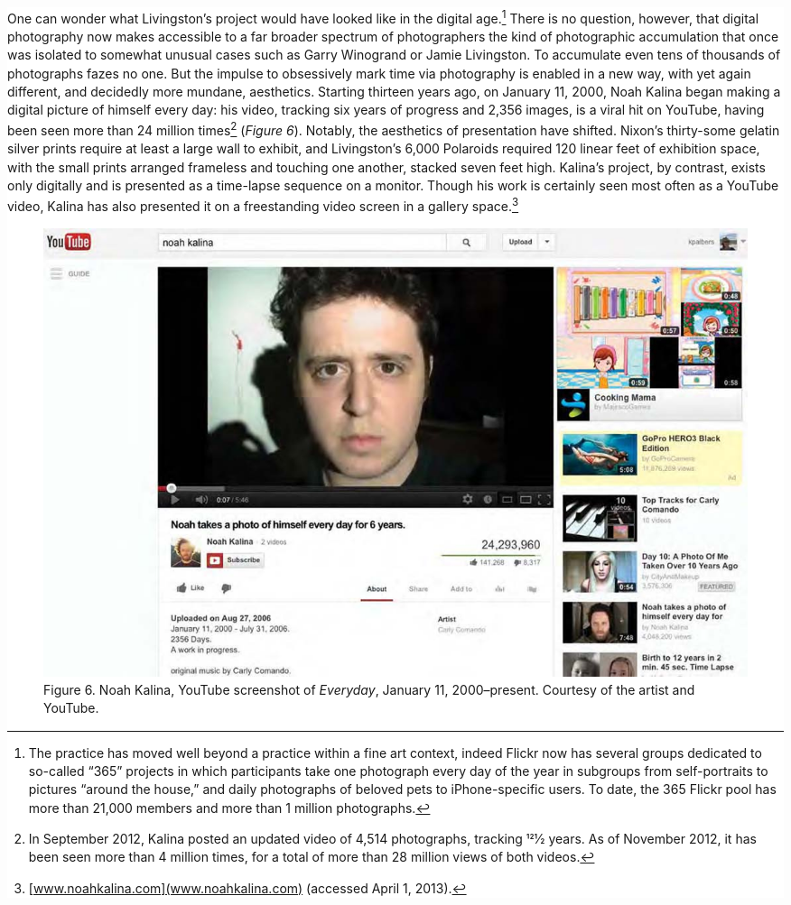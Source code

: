 One can wonder what Livingston’s project would have looked like in the digital age.[^13] There is no question, however, that digital photography now makes accessible to a far broader spectrum of photographers the kind of photographic accumulation that once was isolated to somewhat unusual cases such as Garry Winogrand or Jamie Livingston. To accumulate even tens of thousands of photographs fazes no one. But the impulse to obsessively mark time via photography is enabled in a new way, with yet again different, and decidedly more mundane, aesthetics. Starting thirteen years ago, on January 11, 2000, Noah Kalina began making a digital picture of himself every day: his video, tracking six years of progress and 2,356 images, is a viral hit on YouTube, having been seen more than 24 million times[^14]  (*Figure 6*). Notably, the aesthetics of presentation have shifted. Nixon’s thirty-some gelatin silver prints require at least a large wall to exhibit, and Livingston’s 6,000 Polaroids required 120 linear feet of exhibition space, with the small prints arranged frameless and touching one another, stacked seven feet high. Kalina’s project, by contrast, exists only digitally and is presented as a time-lapse sequence on a monitor. Though his work is certainly seen most often as a YouTube video, Kalina has also presented it on a freestanding video screen in a gallery space.[^15]

<figure class="figure">
	<img src="../assets/images/abundantimages_06.jpg" alt="figure" />
	<figcaption>
	Figure 6. Noah Kalina, YouTube screenshot of <em>Everyday</em>, January 11, 2000–present. Courtesy of the artist and YouTube.
	</figcaption>
</figure>


[^1]: The piece was installed at the FOAM exhibition *The Future of the Photography Museum*, in Amsterdam, November 5 to December 7, 2011.
[^2]: Matt Brian, “8 Billion photos later, Flickr finally gets a new look” *The Next Web*, December 12, 2012, [http://thenextweb.com/insider/2012/12/12/8-billion-photos-later-flickr-finally-gets-a-new-look/](http://thenextweb.com/insider/2012/12/12/8-billion-photos-later-flickr-finally-gets-a-new-look/) (accessed March 31, 2013).
[^3]: Emil Protalinski, “Instagram passes 80 million users,” *C-Net*, July 26, 2012, http://news.cnet.com/8301-1023_3-57480931-93/instagram-passes-80-million-users/ (accessed March 31, 2013). Recent data (January 2013) reports that Instagram users post 40 million photographs per day. Rebecca Greenfield, “How Many Users Does Instagram Really Have after the Ad Scandal?” *The Atlantic Wire*, January 12, 2013, [http://www.theatlanticwire.com/technology/2013/01/how-many-users-does-instagram-have/61139/](http://www.theatlanticwire.com/technology/2013/01/how-many-users-does-instagram-have/61139/) (accessed March 31, 2013).
[^4]: According to Facebook engineer Justin Mitchell on the company blog, January 25, 2011, [https://blog.facebook.com/](https://blog.facebook.com/). It is worth noting that Facebook bought Instagram in 2012 for about $1 billion.
[^5]: Penelope Umbrico, email correspondence with the author, November 22, 2011, to February 12, 2012. 
[^6]: See Rebecca A. Senf’s essay in Klett and Wolfe’s recent publication, *Reconstructing the View,* for a discussion of image density with regard to the artists’ broader oeuvre and its implications as a replacement for “then and now” picture pairs. Senf also details the crucial position of online database searches in their Grand Canyon work particularly as it pertains to research on prints made by individual photographers within a fine art or commercial history. Mark Klett and Byron Wolfe, *Reconstructing the View: The Grand Canyon Photographs of Mark Klett and Byron Wolfe* (Berkeley: University of California, Press, 2012). 
[^7]: Byron Wolfe, in telephone interview with the author, November 28, 2012.
[^8]: Winogrand left more than 2,500 rolls of undeveloped film, 6,500 rolls of processed film, and 3,000 rolls of contact sheets that evidently had not been looked at: a total of 12,000 rolls, or 432,000 photos. His archive is held at the Center for Creative Photography in Tucson, AZ. See John Szarkowski, *Winogrand: Figments from the Real World* (New York: Museum of Modern Art, 1988). 
[^9]: I am thinking of Hanne Darboven’s *Kulturgeschichte 1880–1983*; Douglas Huebler’s *Duration Pieces,* in which he claimed to be trying to photograph “everyone alive”; and Robert Smithson’s now-lost *400 Seattle Horizons,* 1969, in which he sent Lucy Lippard instructions for a work consisting of 400 photographs to be taken of deserted Seattle horizons with a Kodak Instamatic camera.
[^10]: The series has been published twice in full, most recently in Nicholas Nixon, *The Brown Sisters: Thirty-Three Years* (New York: Museum of Modern Art, 2007).
[^11]: The entire group of Polaroids was shown in the exhibition *Photo of the Day: 1979–1997, 6,697 Polaroids, Dated in Sequence* at Bertelsmann Campus Center at Bard College, New York, in 2007. See David Shaftel, “The Days of His Life,” *The New York Times,* October 10, 2008. Figure 4, illustrated here, shows Jamie Livingston on the left and his girlfriend Betsy Reid on the right. According to Hugh Crawford, Livingston intended the exhibition to be titled *Some Photos of That Day: 1979–1997, 6,697 Polaroids, Dated in Sequence.* I am grateful to Hugh Crawford for his email correspondence with me about this work. hugh@hughcrawford.com
[^12]: Many more projects could be discussed in this context including Andy Warhol’s massive quantities of Polaroids and snapshots; Nancy Floyd’s daily self-portraits in her project *Weathering Time* (1982–present); Karl Baden’s daily self-portraits *Every Day* (1987–present); Suzanne Szucs’s daily Polaroids, *Journal, In Progress* (1994–2009); Roni Horn’s 100 portraits of the same woman in *You Are the Weather* Part I (1994–1996) and Part II (2010–2011); Alfredo Jaar’s *100 Times Nguyen* (1996); and Betsy Schneider’s daily portraits of her daughter in *Quotidian* (1997–2009).
[^13]: The practice has moved well beyond a practice within a fine art context, indeed Flickr now has several groups dedicated to so-called “365” projects in which participants take one photograph every day of the year in subgroups from self-portraits to pictures “around the house,” and daily photographs of beloved pets to iPhone-specific users. To date, the 365 Flickr pool has more than 21,000 members and more than 1 million photographs.
[^14]: In September 2012, Kalina posted an updated video of 4,514 photographs, tracking 121⁄2 years. As of November 2012, it has been seen more than 4 million times, for a total of more than 28 million views of both videos.
[^15]: [www.noahkalina.com](www.noahkalina.com) (accessed April 1, 2013).
[^16]: See Microsoft’s research page, [http://research.microsoft.com/en-us/projects/mylifebits/](http://research.microsoft.com/en-us/projects/mylifebits/) (accessed April 1, 2013).
[^17]: See www.memoto.com (accessed April 1, 2013). It is curious that even with the extraordinary volume of data that actually is recorded, the company still feels the need to exaggerate the claim for “every single moment” and “any moment” from your past. A darker side to the commercial optimism of the *MyLifeBits* and Memoto projects is seen in the work of Bangladeshi-born American artist Hasan Elahi and the Iraqi-American artist Wafaa Bilal. Mistakenly added to the U.S. government’s terrorist watch list in 2002, Elahi has since digitally self-tracked and archived the minutia of his own daily comings and goings. Elahi takes up to 100 digital photographs a day as a record of his meals, his locations, and his encounters, and uploads them to his website, TrackingTransience.net, making them available for anyone—including the FBI—to view. A GPS device continuously tracks his location, and the information is available in real time on his website. Bilal made a more extreme entry into self-surveillance by having a digital camera surgically implanted in the back of his head, which is programmed to take one photograph a minute. The camera was in place for one year, 2010 to 2011. Its images were livestreamed, along with geocoordinates, to Bilal’s website, 3rdi.com, where ultimately more than 500,000 time- and location-stamped photographs were archived.
[^18]:  Arguably the most prominent and authoritative reading of *Atlas* is Benjamin Buchloh’s, from his 1999 article “The Anomic Archive.” Benjamin H.D. Buchloh, “Gerhard Richter’s *Atlas*: The Anomic Archive,” *October* 88 (Spring 1999): 117–45. I have elaborated on the structure of *Atlas* in my article “Reading the World Trade Center in Gerhard Richter’s *Atlas*,” *Art History* 35:1 (February 2011): 152–73.
[^19]: Dorothea Dietrich, “Gerhard Richter’s ‘Atlas’: One-Man Show in a Shipping Crate,” *The Print Collector’s Newsletter* XXVI, no. 6 (January–February 1996): 204.
[^20]: Ibid., 26.
[^21]: Lorraine Daston and Peter Galison, *Objectivity* (New York: Zone Books, 2007), 23.
[^22]: Ibid.
[^23]: Though he has not, to my knowledge, painted a sunset.
[^24]: The layout and design of Umbrico’s recent monograph, which functions effectively as an artist’s book in this regard, achieves a transposition of this visual effect. Penelope Umbrico, *Penelope Umbrico (photographs)* (New York: Aperture, 2011). 
[^25]: Penelope Umbrico, email message to author, February 1, 2012. 
[^26]: Ibid.
[^27]: Penelope Umbrico, email message to author, February 11, 2012.
[^28]: Ibid.
[^29]: For a discussion of their working process, see especially Rebecca A. Senf, “Reconstructing the View: An Illustrated Guide to Process and Method,” in Klett and Wolfe, *Reconstructing the View*.
[^30]: Byron Wolfe, in telephone interview with the author, November 28, 2012.
[^31]: An early critique of tourists’ unthinking reiteration of famous shots they have seen before can be found in Pierre Bourdieu’s *Photography: A Middle-Brow Art,* trans. Shaun Whiteside (Stanford: Stanford University Press, 1990), originally published in French as *Un art moyen: essai sur les usages sociaux de la photographie* in 1965. Variations of the critique are widespread: Susan Sontag took it up in her essays from the 1970s compiled in *On Photography* (New York: Anchor Books, 1989); the protagonist in Don DeLillo’s novel *White Noise* (New York: Viking Press, 1985) visits the most photographed barn in America and meditates on the impossibility of any longer seeing the barn itself.
[^32]: Byron Wolfe, in telephone interview with the author, November 28, 2012.